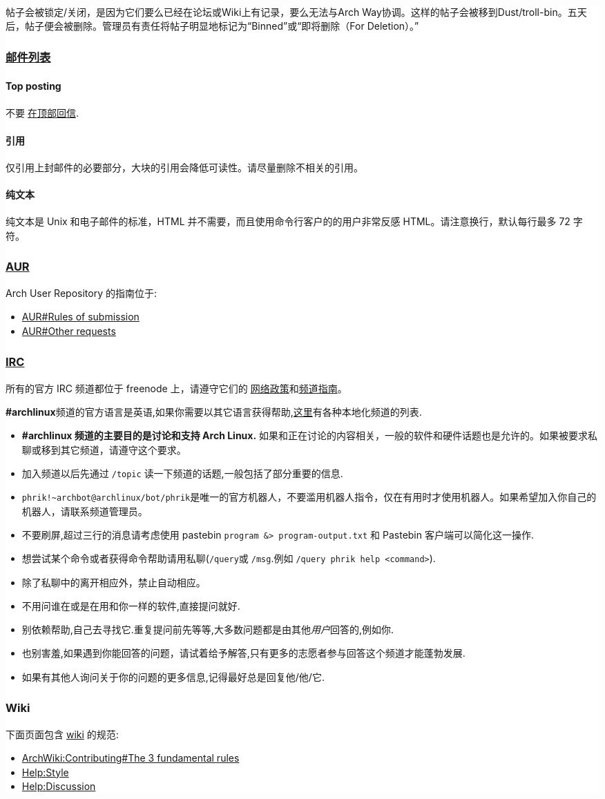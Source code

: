 帖子会被锁定/关闭，是因为它们要么已经在论坛或Wiki上有记录，要么无法与Arch Way协调。这样的帖子会被移到Dust/troll-bin。五天后，帖子便会被删除。管理员有责任将帖子明显地标记为“Binned”或“即将删除（For Deletion）。”

### [邮件列表](https://lists.archlinux.org//listinfo/)

#### Top posting

不要 [在顶部回信](https://en.wikipedia.org/wiki/Posting_style#Top-posting "wikipedia:Posting style").

#### 引用

仅引用上封邮件的必要部分，大块的引用会降低可读性。请尽量删除不相关的引用。

#### 纯文本

纯文本是 Unix 和电子邮件的标准，HTML 并不需要，而且使用命令行客户的的用户非常反感 HTML。请注意换行，默认每行最多 72 字符。

### [AUR](https://aur.archlinux.org/)

Arch User Repository 的指南位于:

*   [AUR#Rules of submission](/index.php/AUR#Rules_of_submission "AUR")
*   [AUR#Other requests](/index.php/AUR#Other_requests "AUR")

### [IRC](/index.php/IRC "IRC")

所有的官方 IRC 频道都位于 freenode 上，请遵守它们的 [网络政策](https://freenode.net/policies)和[频道指南](https://freenode.net/changuide)。

**#archlinux**频道的官方语言是英语,如果你需要以其它语言获得帮助,[这里](/index.php/IRC_channel_(%E7%AE%80%E4%BD%93%E4%B8%AD%E6%96%87)#.E5.90.84.E5.9B.BD.E7.9A.84IRC.E4.BA.A4.E6.B5.81.E9.A2.91.E9.81.93 "IRC channel (简体中文)")有各种本地化频道的列表.

*   **#archlinux 频道的主要目的是讨论和支持 Arch Linux.** 如果和正在讨论的内容相关，一般的软件和硬件话题也是允许的。如果被要求私聊或移到其它频道，请遵守这个要求。

*   加入频道以后先通过 `/topic` 读一下频道的话题,一般包括了部分重要的信息.

*   `phrik!~archbot@archlinux/bot/phrik`是唯一的官方机器人，不要滥用机器人指令，仅在有用时才使用机器人。如果希望加入你自己的机器人，请联系频道管理员。

*   不要刷屏,超过三行的消息请考虑使用 pastebin `program &> program-output.txt` 和 Pastebin 客户端可以简化这一操作.

*   想尝试某个命令或者获得命令帮助请用私聊(`/query`或 `/msg`.例如 `/query phrik help <command>`).

*   除了私聊中的离开相应外，禁止自动相应。

*   不用问谁在或是在用和你一样的软件,直接提问就好.

*   别依赖帮助,自己去寻找它.重复提问前先等等,大多数问题都是由其他*用户*回答的,例如你.

*   也别害羞,如果遇到你能回答的问题，请试着给予解答,只有更多的志愿者参与回答这个频道才能蓬勃发展.

*   如果有其他人询问关于你的问题的更多信息,记得最好总是回复他/他/它.

### Wiki

下面页面包含 [wiki](/index.php/ArchWiki:About "ArchWiki:About") 的规范:

*   [ArchWiki:Contributing#The 3 fundamental rules](/index.php/ArchWiki:Contributing#The_3_fundamental_rules "ArchWiki:Contributing")
*   [Help:Style](/index.php/Help:Style "Help:Style")
*   [Help:Discussion](/index.php/Help:Discussion "Help:Discussion")

